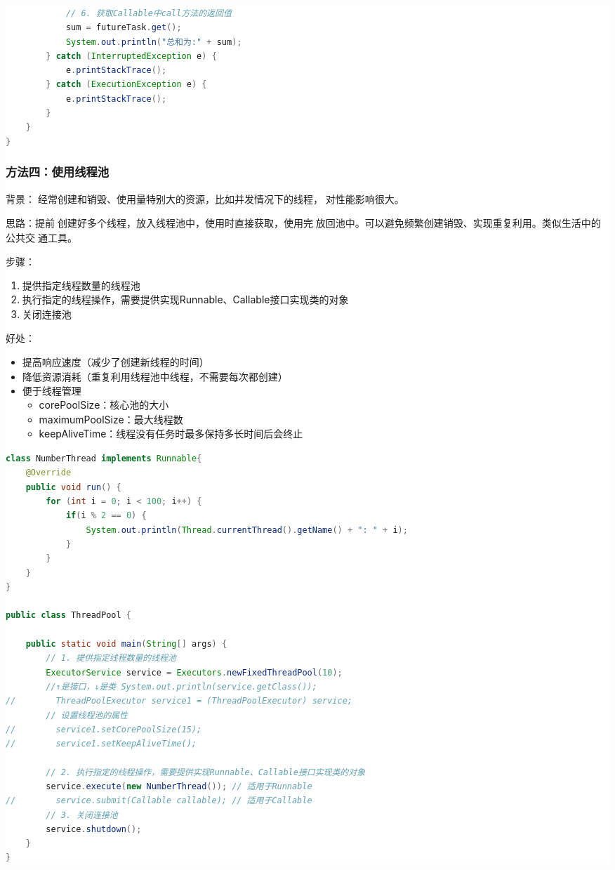 ```java
            // 6. 获取Callable中call方法的返回值
            sum = futureTask.get();
            System.out.println("总和为:" + sum);
        } catch (InterruptedException e) {
            e.printStackTrace();
        } catch (ExecutionException e) {
            e.printStackTrace();
        }
    }
}
```

### 方法四：使用线程池

背景： 经常创建和销毁、使用量特别大的资源，比如并发情况下的线程，
对性能影响很大。

思路：提前 创建好多个线程，放入线程池中，使用时直接获取，使用完
放回池中。可以避免频繁创建销毁、实现重复利用。类似生活中的公共交
通工具。

步骤：

1. 提供指定线程数量的线程池 
2. 执行指定的线程操作，需要提供实现Runnable、Callable接口实现类的对象
3. 关闭连接池

好处：

- 提高响应速度（减少了创建新线程的时间）
- 降低资源消耗（重复利用线程池中线程，不需要每次都创建）
- 便于线程管理
  - corePoolSize：核心池的大小
  - maximumPoolSize：最大线程数
  - keepAliveTime：线程没有任务时最多保持多长时间后会终止

```java
class NumberThread implements Runnable{
    @Override
    public void run() {
        for (int i = 0; i < 100; i++) {
            if(i % 2 == 0) {
                System.out.println(Thread.currentThread().getName() + ": " + i);
            }
        }
    }
}

public class ThreadPool {

    public static void main(String[] args) {
        // 1. 提供指定线程数量的线程池
        ExecutorService service = Executors.newFixedThreadPool(10);
        //↑是接口，↓是类 System.out.println(service.getClass());
//        ThreadPoolExecutor service1 = (ThreadPoolExecutor) service;
        // 设置线程池的属性
//        service1.setCorePoolSize(15);
//        service1.setKeepAliveTime();

        // 2. 执行指定的线程操作，需要提供实现Runnable、Callable接口实现类的对象
        service.execute(new NumberThread()); // 适用于Runnable
//        service.submit(Callable callable); // 适用于Callable
        // 3. 关闭连接池
        service.shutdown();
    }
}
```